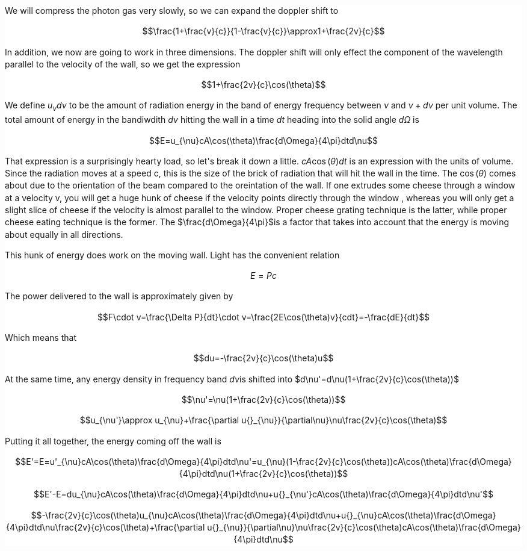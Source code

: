 We will compress the photon gas very slowly, so we can expand the
doppler shift to

$$\frac{1+\frac{v}{c}}{1-\frac{v}{c}}\approx1+\frac{2v}{c}$$

In addition, we now are going to work in three dimensions. The doppler
shift will only effect the component of the wavelength parallel to the
velocity of the wall, so we get the expression

$$1+\frac{2v}{c}\cos(\theta)$$

We define $u_{\nu}d\nu$ to be the amount of radiation energy in the band
of energy frequency between $\nu$ and $\nu+d\nu$ per unit volume. The
total amount of energy in the bandiwdith $d\nu$ hitting the wall in a
time $dt$ heading into the solid angle $d\Omega$ is

$$E=u_{\nu}cA\cos(\theta)\frac{d\Omega}{4\pi}dtd\nu$$

That expression is a surprisingly hearty load, so let's break it down a
little. $cA\cos(\theta)dt$ is an expression with the units of volume.
Since the radiation moves at a speed c, this is the size of the brick of
radiation that will hit the wall in the time. The $\cos(\theta)$ comes
about due to the orientation of the beam compared to the oreintation of
the wall. If one extrudes some cheese through a window at a velocity v,
you will get a huge hunk of cheese if the velocity points directly
through the window , whereas you will only get a slight slice of cheese
if the velocity is almost parallel to the window. Proper cheese grating
technique is the latter, while proper cheese eating technique is the
former. The $\frac{d\Omega}{4\pi}$is a factor that takes into account
that the energy is moving about equally in all directions.

This hunk of energy does work on the moving wall. Light has the
convenient relation

$$E=Pc$$

The power delivered to the wall is approximately given by

$$F\cdot v=\frac{\Delta P}{dt}\cdot v=\frac{2E\cos(\theta)v}{cdt}=-\frac{dE}{dt}$$

Which means that

$$du=-\frac{2v}{c}\cos(\theta)u$$

At the same time, any energy density in frequency band $d\nu$is shifted
into $d\nu'=d\nu(1+\frac{2v}{c}\cos(\theta))$

$$\nu'=\nu(1+\frac{2v}{c}\cos(\theta))$$

$$u_{\nu'}\approx u_{\nu}+\frac{\partial u{}_{\nu}}{\partial\nu}\nu\frac{2v}{c}\cos(\theta)$$

Putting it all together, the energy coming off the wall is

$$E'=E=u'_{\nu}cA\cos(\theta)\frac{d\Omega}{4\pi}dtd\nu'=u_{\nu}(1-\frac{2v}{c}\cos(\theta))cA\cos(\theta)\frac{d\Omega}{4\pi}dtd\nu(1+\frac{2v}{c}\cos(\theta))$$

$$E'-E=du_{\nu}cA\cos(\theta)\frac{d\Omega}{4\pi}dtd\nu+u{}_{\nu'}cA\cos(\theta)\frac{d\Omega}{4\pi}dtd\nu'$$

$$-\frac{2v}{c}\cos(\theta)u_{\nu}cA\cos(\theta)\frac{d\Omega}{4\pi}dtd\nu+u{}_{\nu}cA\cos(\theta)\frac{d\Omega}{4\pi}dtd\nu\frac{2v}{c}\cos(\theta)+\frac{\partial u{}_{\nu}}{\partial\nu}\nu\frac{2v}{c}\cos(\theta)cA\cos(\theta)\frac{d\Omega}{4\pi}dtd\nu$$

